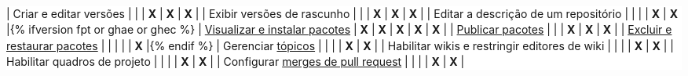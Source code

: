 | Criar e editar versões                                                                                                                                                                                                                                                                                                                                                                                                                                                             |         |         |  **X**   |   **X**    |                                **X**                                |
| Exibir versões de rascunho                                                                                                                                                                                                                                                                                                                                                                                                                                                         |         |         |  **X**   |   **X**    |                                **X**                                |
| Editar a descrição de um repositório                                                                                                                                                                                                                                                                                                                                                                                                                                               |         |         |          |   **X**    |             **X** |{% ifversion fpt or ghae or ghec %}
| [Visualizar e instalar pacotes](/packages/publishing-and-managing-packages)                                                                                                                                                                                                                                                                                                                                                                                                        |  **X**  |  **X**  |  **X**   |   **X**    |                                **X**                                |
| [Publicar pacotes](/packages/publishing-and-managing-packages/publishing-a-package)                                                                                                                                                                                                                                                                                                                                                                                                |         |         |  **X**   |   **X**    |                                **X**                                |
| [Excluir e restaurar pacotes](/packages/learn-github-packages/deleting-and-restoring-a-package)                                                                                                                                                                                                                                                                                                                                                                                    |         |         |          |            |                                **X**                                |{% endif %}
| Gerenciar [tópicos](/articles/classifying-your-repository-with-topics)                                                                                                                                                                                                                                                                                                                                                                                                             |         |         |          |   **X**    |                                **X**                                |
| Habilitar wikis e restringir editores de wiki                                                                                                                                                                                                                                                                                                                                                                                                                                      |         |         |          |   **X**    |                                **X**                                |
| Habilitar quadros de projeto                                                                                                                                                                                                                                                                                                                                                                                                                                                       |         |         |          |   **X**    |                                **X**                                |
| Configurar [merges de pull request](/articles/configuring-pull-request-merges)                                                                                                                                                                                                                                                                                                                                                                                                     |         |         |          |   **X**    |                                **X**                                |